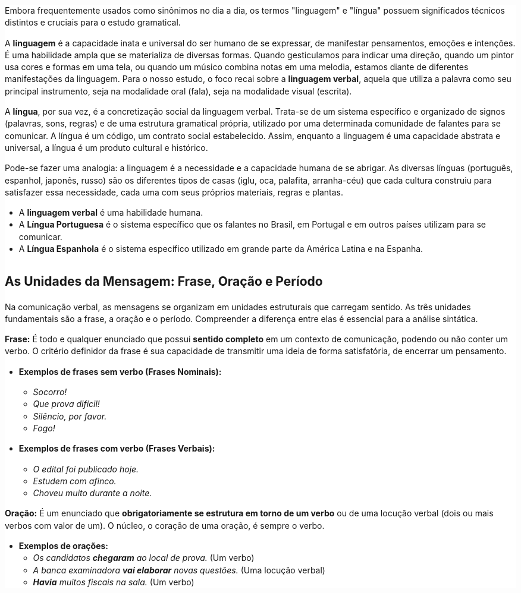 Embora frequentemente usados como sinônimos no dia a dia, os termos "linguagem" e "língua" possuem significados técnicos distintos e cruciais para o estudo gramatical.

A **linguagem** é a capacidade inata e universal do ser humano de se expressar, de manifestar pensamentos, emoções e intenções. É uma habilidade ampla que se materializa de diversas formas. Quando gesticulamos para indicar uma direção, quando um pintor usa cores e formas em uma tela, ou quando um músico combina notas em uma melodia, estamos diante de diferentes manifestações da linguagem. Para o nosso estudo, o foco recai sobre a **linguagem verbal**, aquela que utiliza a palavra como seu principal instrumento, seja na modalidade oral (fala), seja na modalidade visual (escrita).

A **língua**, por sua vez, é a concretização social da linguagem verbal. Trata-se de um sistema específico e organizado de signos (palavras, sons, regras) e de uma estrutura gramatical própria, utilizado por uma determinada comunidade de falantes para se comunicar. A língua é um código, um contrato social estabelecido. Assim, enquanto a linguagem é uma capacidade abstrata e universal, a língua é um produto cultural e histórico.

Pode-se fazer uma analogia: a linguagem é a necessidade e a capacidade humana de se abrigar. As diversas línguas (português, espanhol, japonês, russo) são os diferentes tipos de casas (iglu, oca, palafita, arranha-céu) que cada cultura construiu para satisfazer essa necessidade, cada uma com seus próprios materiais, regras e plantas.

- A **linguagem verbal** é uma habilidade humana.
- A **Língua Portuguesa** é o sistema específico que os falantes no Brasil, em Portugal e em outros países utilizam para se comunicar.
- A **Língua Espanhola** é o sistema específico utilizado em grande parte da América Latina e na Espanha.

## As Unidades da Mensagem: Frase, Oração e Período

Na comunicação verbal, as mensagens se organizam em unidades estruturais que carregam sentido. As três unidades fundamentais são a frase, a oração e o período. Compreender a diferença entre elas é essencial para a análise sintática.

**Frase:** É todo e qualquer enunciado que possui **sentido completo** em um contexto de comunicação, podendo ou não conter um verbo. O critério definidor da frase é sua capacidade de transmitir uma ideia de forma satisfatória, de encerrar um pensamento.

- **Exemplos de frases sem verbo (Frases Nominais):**
    - _Socorro!_
    - _Que prova difícil!_
    - _Silêncio, por favor._
    - _Fogo!_

- **Exemplos de frases com verbo (Frases Verbais):**
    - _O edital foi publicado hoje._
    - _Estudem com afinco._
    - _Choveu muito durante a noite._

**Oração:** É um enunciado que **obrigatoriamente se estrutura em torno de um verbo** ou de uma locução verbal (dois ou mais verbos com valor de um). O núcleo, o coração de uma oração, é sempre o verbo.

- **Exemplos de orações:**
    - _Os candidatos **chegaram** ao local de prova._ (Um verbo)
    - _A banca examinadora **vai elaborar** novas questões._ (Uma locução verbal)
    - _**Havia** muitos fiscais na sala._ (Um verbo)
